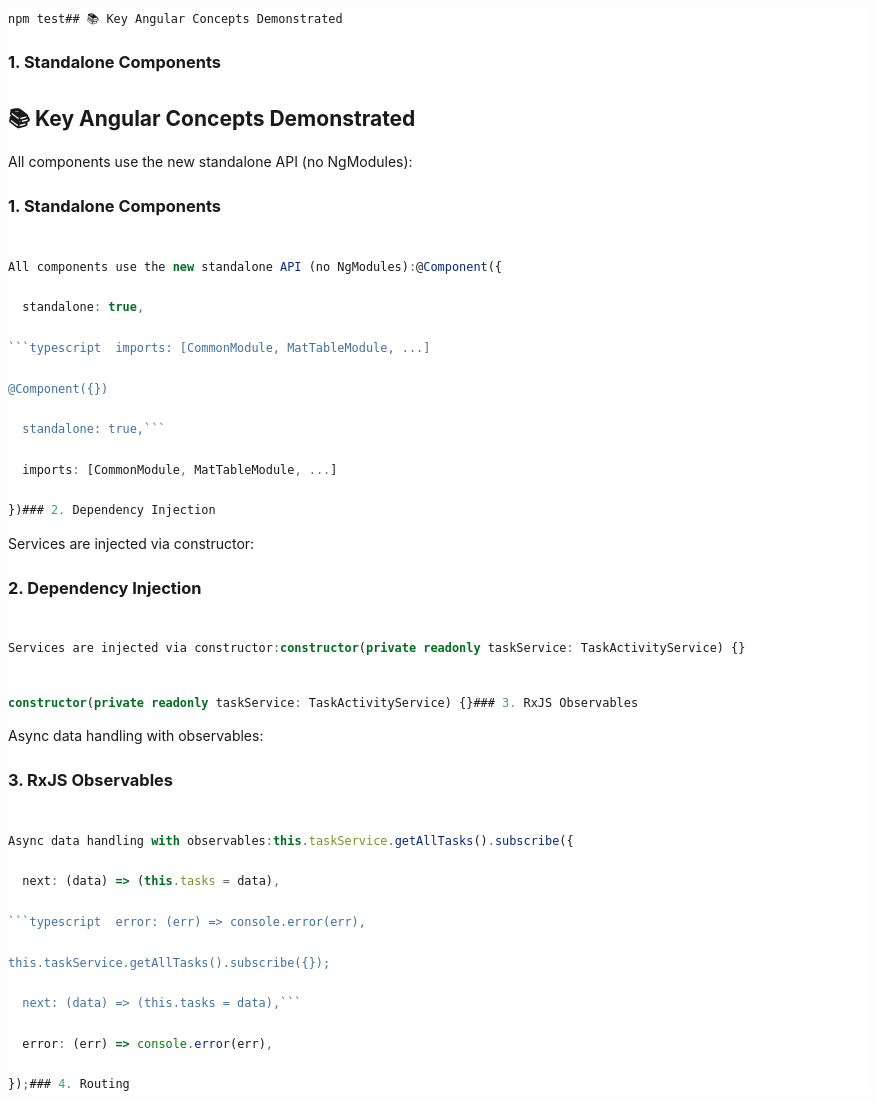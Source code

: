 ```bash
npm test## 📚 Key Angular Concepts Demonstrated

```

### 1. Standalone Components

## 📚 Key Angular Concepts Demonstrated

All components use the new standalone API (no NgModules):

### 1. Standalone Components

```typescript

All components use the new standalone API (no NgModules):@Component({

  standalone: true,

```typescript  imports: [CommonModule, MatTableModule, ...]

@Component({})

  standalone: true,```

  imports: [CommonModule, MatTableModule, ...]

})### 2. Dependency Injection

```

Services are injected via constructor:

### 2. Dependency Injection

```typescript

Services are injected via constructor:constructor(private readonly taskService: TaskActivityService) {}

```

```typescript

constructor(private readonly taskService: TaskActivityService) {}### 3. RxJS Observables

```

Async data handling with observables:

### 3. RxJS Observables

```typescript

Async data handling with observables:this.taskService.getAllTasks().subscribe({

  next: (data) => (this.tasks = data),

```typescript  error: (err) => console.error(err),

this.taskService.getAllTasks().subscribe({});

  next: (data) => (this.tasks = data),```

  error: (err) => console.error(err),

});### 4. Routing
```